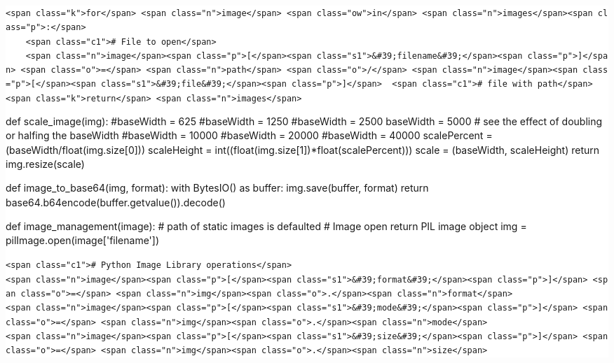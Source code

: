     <span class="k">for</span> <span class="n">image</span> <span class="ow">in</span> <span class="n">images</span><span class="p">:</span>
        <span class="c1"># File to open</span>
        <span class="n">image</span><span class="p">[</span><span class="s1">&#39;filename&#39;</span><span class="p">]</span> <span class="o">=</span> <span class="n">path</span> <span class="o">/</span> <span class="n">image</span><span class="p">[</span><span class="s1">&#39;file&#39;</span><span class="p">]</span>  <span class="c1"># file with path</span>
    <span class="k">return</span> <span class="n">images</span>

<span class="k">def</span> <span class="nf">scale_image</span><span class="p">(</span><span class="n">img</span><span class="p">):</span>
    <span class="c1">#baseWidth = 625</span>
    <span class="c1">#baseWidth = 1250</span>
    <span class="c1">#baseWidth = 2500</span>
    <span class="n">baseWidth</span> <span class="o">=</span> <span class="mi">5000</span> <span class="c1"># see the effect of doubling or halfing the baseWidth </span>
    <span class="c1">#baseWidth = 10000 </span>
    <span class="c1">#baseWidth = 20000</span>
    <span class="c1">#baseWidth = 40000</span>
    <span class="n">scalePercent</span> <span class="o">=</span> <span class="p">(</span><span class="n">baseWidth</span><span class="o">/</span><span class="nb">float</span><span class="p">(</span><span class="n">img</span><span class="o">.</span><span class="n">size</span><span class="p">[</span><span class="mi">0</span><span class="p">]))</span>
    <span class="n">scaleHeight</span> <span class="o">=</span> <span class="nb">int</span><span class="p">((</span><span class="nb">float</span><span class="p">(</span><span class="n">img</span><span class="o">.</span><span class="n">size</span><span class="p">[</span><span class="mi">1</span><span class="p">])</span><span class="o">*</span><span class="nb">float</span><span class="p">(</span><span class="n">scalePercent</span><span class="p">)))</span>
    <span class="n">scale</span> <span class="o">=</span> <span class="p">(</span><span class="n">baseWidth</span><span class="p">,</span> <span class="n">scaleHeight</span><span class="p">)</span>
    <span class="k">return</span> <span class="n">img</span><span class="o">.</span><span class="n">resize</span><span class="p">(</span><span class="n">scale</span><span class="p">)</span>

<span class="k">def</span> <span class="nf">image_to_base64</span><span class="p">(</span><span class="n">img</span><span class="p">,</span> <span class="nb">format</span><span class="p">):</span>
    <span class="k">with</span> <span class="n">BytesIO</span><span class="p">()</span> <span class="k">as</span> <span class="n">buffer</span><span class="p">:</span>
        <span class="n">img</span><span class="o">.</span><span class="n">save</span><span class="p">(</span><span class="n">buffer</span><span class="p">,</span> <span class="nb">format</span><span class="p">)</span>
        <span class="k">return</span> <span class="n">base64</span><span class="o">.</span><span class="n">b64encode</span><span class="p">(</span><span class="n">buffer</span><span class="o">.</span><span class="n">getvalue</span><span class="p">())</span><span class="o">.</span><span class="n">decode</span><span class="p">()</span>
    
<span class="k">def</span> <span class="nf">image_management</span><span class="p">(</span><span class="n">image</span><span class="p">):</span>  <span class="c1"># path of static images is defaulted        </span>
    <span class="c1"># Image open return PIL image object</span>
    <span class="n">img</span> <span class="o">=</span> <span class="n">pilImage</span><span class="o">.</span><span class="n">open</span><span class="p">(</span><span class="n">image</span><span class="p">[</span><span class="s1">&#39;filename&#39;</span><span class="p">])</span>
    
    <span class="c1"># Python Image Library operations</span>
    <span class="n">image</span><span class="p">[</span><span class="s1">&#39;format&#39;</span><span class="p">]</span> <span class="o">=</span> <span class="n">img</span><span class="o">.</span><span class="n">format</span>
    <span class="n">image</span><span class="p">[</span><span class="s1">&#39;mode&#39;</span><span class="p">]</span> <span class="o">=</span> <span class="n">img</span><span class="o">.</span><span class="n">mode</span>
    <span class="n">image</span><span class="p">[</span><span class="s1">&#39;size&#39;</span><span class="p">]</span> <span class="o">=</span> <span class="n">img</span><span class="o">.</span><span class="n">size</span>